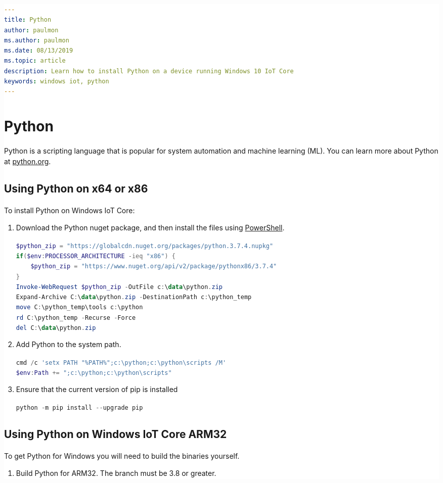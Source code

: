```yaml
---
title: Python
author: paulmon
ms.author: paulmon
ms.date: 08/13/2019
ms.topic: article
description: Learn how to install Python on a device running Windows 10 IoT Core
keywords: windows iot, python
---
```


# Python
Python is a scripting language that is popular for system automation and machine learning (ML).
You can learn more about Python at [python.org](https://www.python.org/).

## Using Python on x64 or x86
To install Python on Windows IoT Core:
1. Download the Python nuget package, and then install the files using [PowerShell](../connect-your-device/PowerShell.md).

    ```powershell
    $python_zip = "https://globalcdn.nuget.org/packages/python.3.7.4.nupkg"
    if($env:PROCESSOR_ARCHITECTURE -ieq "x86") {
        $python_zip = "https://www.nuget.org/api/v2/package/pythonx86/3.7.4"
    }
    Invoke-WebRequest $python_zip -OutFile c:\data\python.zip
    Expand-Archive C:\data\python.zip -DestinationPath c:\python_temp
    move C:\python_temp\tools c:\python
    rd C:\python_temp -Recurse -Force
    del C:\data\python.zip
    ```

2. Add Python to the system path.

    ```powershell
    cmd /c 'setx PATH "%PATH%";c:\python;c:\python\scripts /M'
    $env:Path += ";c:\python;c:\python\scripts"
    ```

3. Ensure that the current version of pip is installed

    ```powershell
    python -m pip install --upgrade pip
    ```

## Using Python on Windows IoT Core ARM32

To get Python for Windows you will need to build the binaries yourself.

1. Build Python for ARM32.  The branch must be 3.8 or greater.
